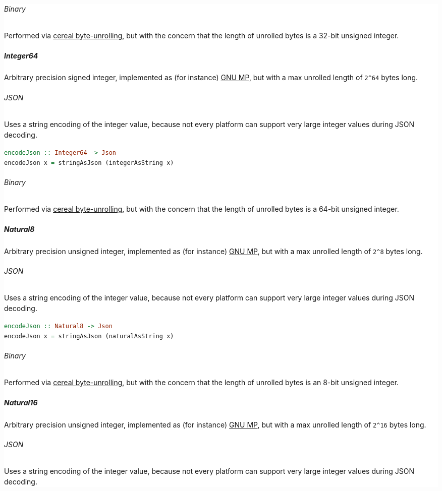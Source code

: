 ###### Binary

Performed via [cereal byte-unrolling](http://hackage.haskell.org/package/cereal-0.5.8.1/docs/src/Data.Serialize.html#line-246), but with the concern that the length of unrolled bytes is a 32-bit unsigned integer.

##### Integer64

Arbitrary precision signed integer, implemented as (for instance) [GNU MP](https://tspiteri.gitlab.io/gmp-mpfr-sys/gmp/index.html#Top), but with a max unrolled length of `2^64` bytes long.

###### JSON

Uses a string encoding of the integer value, because not every platform can support very large integer
values during JSON decoding.

```haskell
encodeJson :: Integer64 -> Json
encodeJson x = stringAsJson (integerAsString x)
```

###### Binary

Performed via [cereal byte-unrolling](http://hackage.haskell.org/package/cereal-0.5.8.1/docs/src/Data.Serialize.html#line-246), but with the concern that the length of unrolled bytes is a 64-bit unsigned integer.

##### Natural8

Arbitrary precision unsigned integer, implemented as (for instance) [GNU MP](https://tspiteri.gitlab.io/gmp-mpfr-sys/gmp/index.html#Top), but with a max unrolled length of `2^8` bytes long.

###### JSON

Uses a string encoding of the integer value, because not every platform can support very large integer
values during JSON decoding.

```haskell
encodeJson :: Natural8 -> Json
encodeJson x = stringAsJson (naturalAsString x)
```

###### Binary

Performed via [cereal byte-unrolling](http://hackage.haskell.org/package/cereal-0.5.8.1/docs/src/Data.Serialize.html#line-306), but with the concern that the length of unrolled bytes is an 8-bit unsigned integer.

##### Natural16

Arbitrary precision unsigned integer, implemented as (for instance) [GNU MP](https://tspiteri.gitlab.io/gmp-mpfr-sys/gmp/index.html#Top), but with a max unrolled length of `2^16` bytes long.

###### JSON

Uses a string encoding of the integer value, because not every platform can support very large integer
values during JSON decoding.
